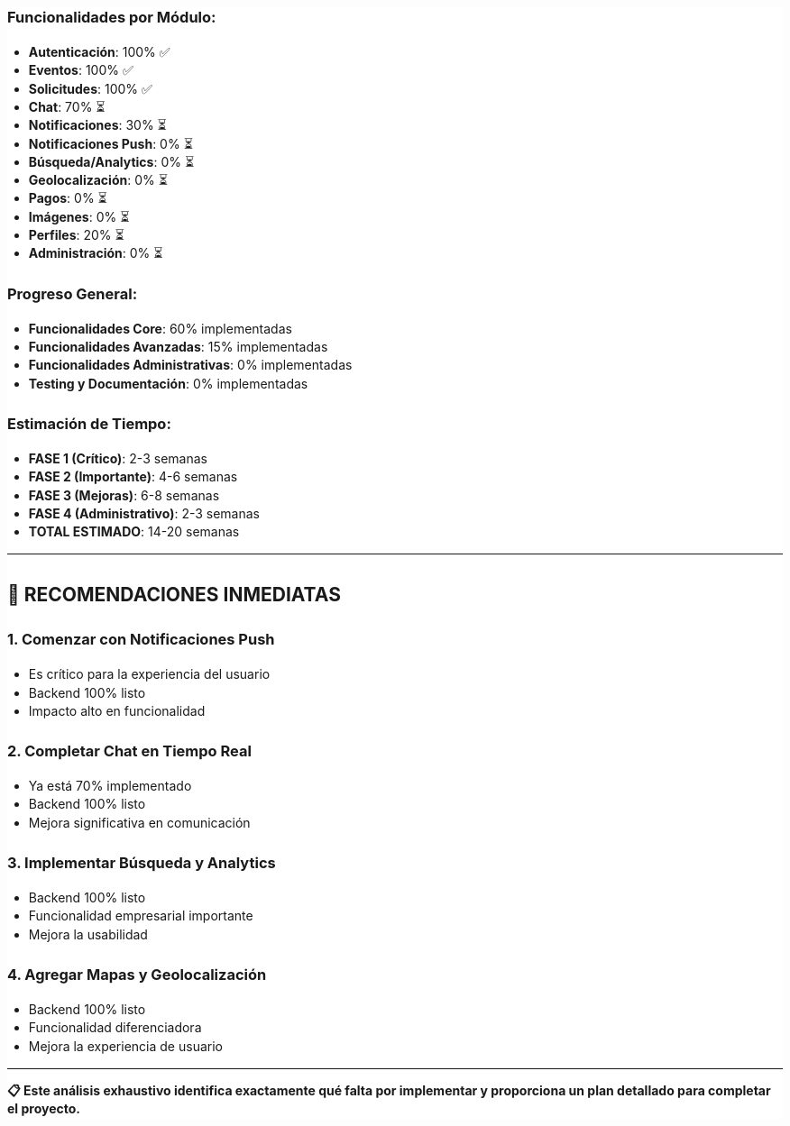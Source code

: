 ### **Funcionalidades por Módulo:**
- **Autenticación**: 100% ✅
- **Eventos**: 100% ✅
- **Solicitudes**: 100% ✅
- **Chat**: 70% ⏳
- **Notificaciones**: 30% ⏳
- **Notificaciones Push**: 0% ⏳
- **Búsqueda/Analytics**: 0% ⏳
- **Geolocalización**: 0% ⏳
- **Pagos**: 0% ⏳
- **Imágenes**: 0% ⏳
- **Perfiles**: 20% ⏳
- **Administración**: 0% ⏳

### **Progreso General:**
- **Funcionalidades Core**: 60% implementadas
- **Funcionalidades Avanzadas**: 15% implementadas
- **Funcionalidades Administrativas**: 0% implementadas
- **Testing y Documentación**: 0% implementadas

### **Estimación de Tiempo:**
- **FASE 1 (Crítico)**: 2-3 semanas
- **FASE 2 (Importante)**: 4-6 semanas
- **FASE 3 (Mejoras)**: 6-8 semanas
- **FASE 4 (Administrativo)**: 2-3 semanas
- **TOTAL ESTIMADO**: 14-20 semanas

---

## 🚀 RECOMENDACIONES INMEDIATAS

### **1. Comenzar con Notificaciones Push**
- Es crítico para la experiencia del usuario
- Backend 100% listo
- Impacto alto en funcionalidad

### **2. Completar Chat en Tiempo Real**
- Ya está 70% implementado
- Backend 100% listo
- Mejora significativa en comunicación

### **3. Implementar Búsqueda y Analytics**
- Backend 100% listo
- Funcionalidad empresarial importante
- Mejora la usabilidad

### **4. Agregar Mapas y Geolocalización**
- Backend 100% listo
- Funcionalidad diferenciadora
- Mejora la experiencia de usuario

---

**📋 Este análisis exhaustivo identifica exactamente qué falta por implementar y proporciona un plan detallado para completar el proyecto.** 